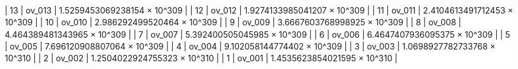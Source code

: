 | 13 | ov_013 | 1.5259453069238154 × 10^309 |
| 12 | ov_012 | 1.9274133985041207 × 10^309 |
| 11 | ov_011 | 2.4104613491712453 × 10^309 |
| 10 | ov_010 | 2.986292499520464 × 10^309 |
| 9 | ov_009 | 3.6667603768998925 × 10^309 |
| 8 | ov_008 | 4.464389481343965 × 10^309 |
| 7 | ov_007 | 5.392400505045985 × 10^309 |
| 6 | ov_006 | 6.4647407936095375 × 10^309 |
| 5 | ov_005 | 7.696120908807064 × 10^309 |
| 4 | ov_004 | 9.102058144774402 × 10^309 |
| 3 | ov_003 | 1.0698927782733768 × 10^310 |
| 2 | ov_002 | 1.2504022924755323 × 10^310 |
| 1 | ov_001 | 1.4535623854021595 × 10^310 |

